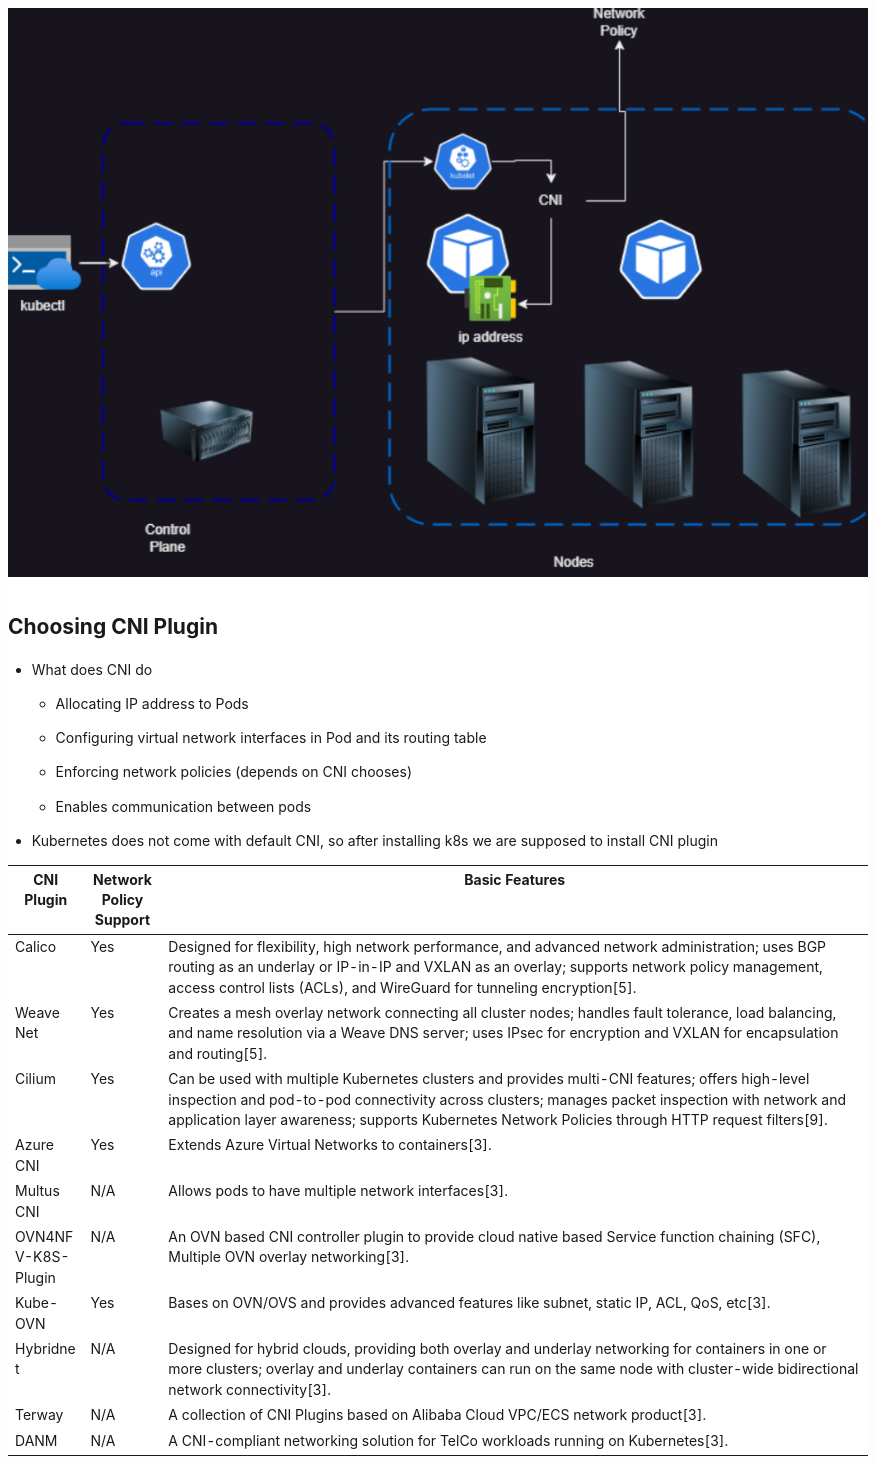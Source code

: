 ![preview](images/54.png)  

__Choosing CNI Plugin__
------------------------------

* What does CNI do

    * Allocating IP address to Pods
    
    * Configuring virtual network interfaces in Pod and its routing table

    * Enforcing network policies (depends on CNI chooses)

    * Enables communication between pods

* Kubernetes does not come with default CNI, so after installing k8s we are supposed to install CNI plugin


| CNI Plugin            | Network Policy Support | Basic Features                                                                                                                                                                                                                                                                                                                                                        |
|-----------------------|------------------------|----------------------------------------------------------------------------------------------------------------------------------------------------------------------------------------------------------------------------------------------------------------------------------------------------------------------------------------------------------------------|
| Calico                | Yes                    | Designed for flexibility, high network performance, and advanced network administration; uses BGP routing as an underlay or IP-in-IP and VXLAN as an overlay; supports network policy management, access control lists (ACLs), and WireGuard for tunneling encryption[5].                                                                                              |
| Weave Net             | Yes                    | Creates a mesh overlay network connecting all cluster nodes; handles fault tolerance, load balancing, and name resolution via a Weave DNS server; uses IPsec for encryption and VXLAN for encapsulation and routing[5].                                                                                                                                                  |
| Cilium                | Yes                    | Can be used with multiple Kubernetes clusters and provides multi-CNI features; offers high-level inspection and pod-to-pod connectivity across clusters; manages packet inspection with network and application layer awareness; supports Kubernetes Network Policies through HTTP request filters[9].                                                                     |
| Azure CNI             | Yes                    | Extends Azure Virtual Networks to containers[3].                                                                                                                                                                                                                                                                                                                      |
| Multus CNI            | N/A                    | Allows pods to have multiple network interfaces[3].                                                                                                                                                                                                                                                                                                                    |
| OVN4NFV-K8S-Plugin    | N/A                    | An OVN based CNI controller plugin to provide cloud native based Service function chaining (SFC), Multiple OVN overlay networking[3].                                                                                                                                                                                                                                 |
| Kube-OVN              | Yes                    | Bases on OVN/OVS and provides advanced features like subnet, static IP, ACL, QoS, etc[3].                                                                                                                                                                                                                                                                             |
| Hybridnet             | N/A                    | Designed for hybrid clouds, providing both overlay and underlay networking for containers in one or more clusters; overlay and underlay containers can run on the same node with cluster-wide bidirectional network connectivity[3].                                                                                                                                     |
| Terway                | N/A                    | A collection of CNI Plugins based on Alibaba Cloud VPC/ECS network product[3].                                                                                                                                                                                                                                                                                        |
| DANM                  | N/A                    | A CNI-compliant networking solution for TelCo workloads running on Kubernetes[3].                                                                                                                                                                                                                                                                                      |